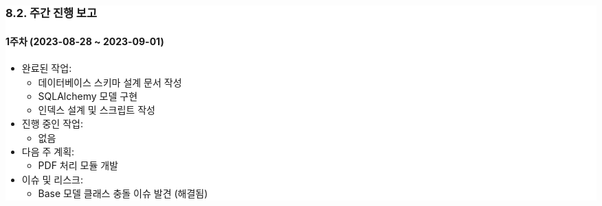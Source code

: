 ### 8.2. 주간 진행 보고

#### 1주차 (2023-08-28 ~ 2023-09-01)
- 완료된 작업:
  - 데이터베이스 스키마 설계 문서 작성
  - SQLAlchemy 모델 구현
  - 인덱스 설계 및 스크립트 작성
- 진행 중인 작업:
  - 없음
- 다음 주 계획:
  - PDF 처리 모듈 개발
- 이슈 및 리스크:
  - Base 모델 클래스 충돌 이슈 발견 (해결됨)
